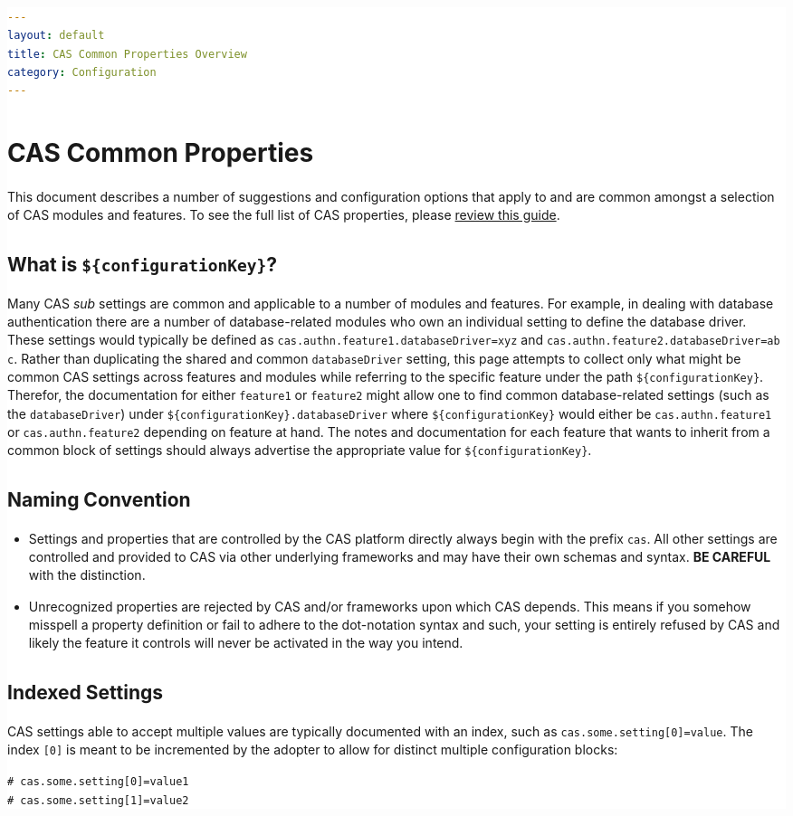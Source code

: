 ```yaml
---
layout: default
title: CAS Common Properties Overview
category: Configuration
---
```


# CAS Common Properties

This document describes a number of suggestions and configuration options that apply to and are common amongst a selection of CAS modules and features. 
To see the full list of CAS properties, please [review this guide](Configuration-Properties.html).

## What is `${configurationKey}`?

Many CAS *sub* settings are common and applicable to a number of modules and features. For example, in dealing with database authentication there are a number of database-related modules who own an individual setting to define the database driver. These settings would typically be defined as `cas.authn.feature1.databaseDriver=xyz` and `cas.authn.feature2.databaseDriver=abc`. Rather than duplicating the shared and common `databaseDriver` setting, this page attempts to collect only what might be common CAS settings across features and modules while referring to the specific feature under the path `${configurationKey}`. Therefor, the documentation for either `feature1` or `feature2` might allow one to find common database-related settings (such as the `databaseDriver`) under `${configurationKey}.databaseDriver` where `${configurationKey}` would either be `cas.authn.feature1` or `cas.authn.feature2` depending on feature at hand. The notes and documentation for each feature that wants to inherit from a common block of settings should always advertise the appropriate value for `${configurationKey}`.

## Naming Convention

- Settings and properties that are controlled by the CAS platform directly always begin with the prefix `cas`. All other settings are controlled 
and provided to CAS via other underlying frameworks and may have their own schemas and syntax. **BE CAREFUL** with the distinction.

- Unrecognized properties are rejected by CAS and/or frameworks upon which CAS depends. 
This means if you somehow misspell a property definition or fail to adhere to the dot-notation syntax and such, your setting 
is entirely refused by CAS and likely the feature it controls will never be activated in the way you intend.

## Indexed Settings

CAS settings able to accept multiple values are typically documented with an index, such as `cas.some.setting[0]=value`.
The index `[0]` is meant to be incremented by the adopter to allow for distinct multiple configuration blocks:

```properties
# cas.some.setting[0]=value1
# cas.some.setting[1]=value2
```
